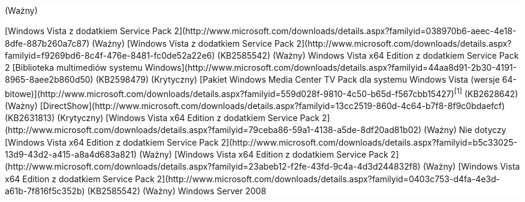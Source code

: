 (Ważny)
</td>
<td style="border:1px solid black;">
[Windows Vista z dodatkiem Service Pack 2](http://www.microsoft.com/downloads/details.aspx?familyid=038970b6-aeec-4e18-8dfe-887b260a7c87)  
(Ważny)
</td>
<td style="border:1px solid black;">
[Windows Vista z dodatkiem Service Pack 2](http://www.microsoft.com/downloads/details.aspx?familyid=f9269bd6-8c4f-476e-8481-fc0de52a22e6)  
(KB2585542)  
(Ważny)
</td>
</tr>
<tr>
<td style="border:1px solid black;">
Windows Vista x64 Edition z dodatkiem Service Pack 2
</td>
<td style="border:1px solid black;">
[Biblioteka multimediów systemu Windows](http://www.microsoft.com/downloads/details.aspx?familyid=44aa8d91-2b30-4191-8965-8aee2b860d50)  
(KB2598479)  
(Krytyczny)  
[Pakiet Windows Media Center TV Pack dla systemu Windows Vista (wersje 64-bitowe)](http://www.microsoft.com/downloads/details.aspx?familyid=559d028f-9810-4c50-b65d-f567cbb15427)<sup>[1]</sup>
(KB2628642)  
(Ważny)  
[DirectShow](http://www.microsoft.com/downloads/details.aspx?familyid=13cc2519-860d-4c64-b7f8-8f9c0bdaefcf)  
(KB2631813)  
(Krytyczny)
</td>
<td style="border:1px solid black;">
[Windows Vista x64 Edition z dodatkiem Service Pack 2](http://www.microsoft.com/downloads/details.aspx?familyid=79ceba86-59a1-4138-a5de-8df20ad81b02)  
(Ważny)
</td>
<td style="border:1px solid black;">
Nie dotyczy
</td>
<td style="border:1px solid black;">
[Windows Vista x64 Edition z dodatkiem Service Pack 2](http://www.microsoft.com/downloads/details.aspx?familyid=b5c33025-13d9-43d2-a415-a8a4d683a821)  
(Ważny)
</td>
<td style="border:1px solid black;">
[Windows Vista x64 Edition z dodatkiem Service Pack 2](http://www.microsoft.com/downloads/details.aspx?familyid=23abeb12-f2fe-43fd-9c4a-4d3d244832f8)  
(Ważny)
</td>
<td style="border:1px solid black;">
[Windows Vista x64 Edition z dodatkiem Service Pack 2](http://www.microsoft.com/downloads/details.aspx?familyid=0403c753-d4fa-4e3d-a61b-7f816f5c352b)  
(KB2585542)  
(Ważny)
</td>
</tr>
<tr>
<th colspan="7">
Windows Server 2008
</th>
</tr>
<tr class="alternateRow">
<td style="border:1px solid black;">